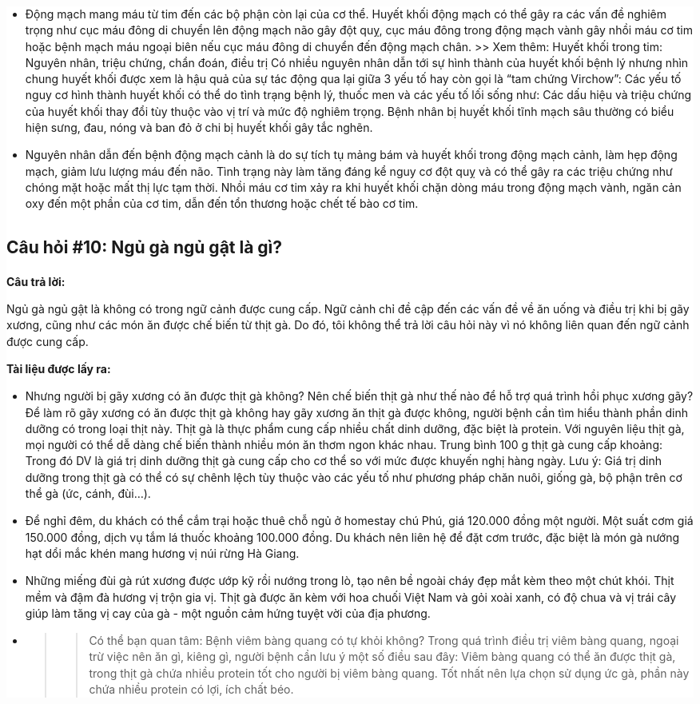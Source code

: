 
* Động mạch mang máu từ tim đến
các bộ phận còn lại của cơ thể. Huyết khối động mạch có thể gây ra các vấn đề nghiêm trọng
như cục máu đông di chuyển lên động mạch não gây đột quỵ, cục máu đông trong động mạch
vành gây nhồi máu cơ tim hoặc bệnh mạch máu ngoại biên nếu cục máu đông di chuyển đến
động mạch chân. >> Xem thêm: Huyết khối trong tim: Nguyên nhân, triệu chứng, chẩn đoán, điều trị
Có nhiều nguyên nhân dẫn tới sự hình thành của huyết khối bệnh lý nhưng nhìn chung huyết
khối được xem là hậu quả của sự tác động qua lại giữa 3 yếu tố hay còn gọi là “tam chứng
Virchow”:
Các yếu tố nguy cơ hình thành huyết khối có thể do tình trạng bệnh lý, thuốc men và các yếu tố
lối sống như:
Các dấu hiệu và triệu chứng của huyết khối thay đổi tùy thuộc vào vị trí và mức độ nghiêm
trọng. Bệnh nhân bị huyết khối tĩnh mạch sâu thường có biểu hiện sưng, đau, nóng và ban đỏ ở
chi bị huyết khối gây tắc nghẽn.

* Nguyên nhân dẫn đến bệnh động mạch cảnh là do sự tích tụ mảng bám và huyết khối trong
động mạch cảnh, làm hẹp động mạch, giảm lưu lượng máu đến não. Tình trạng này làm tăng
đáng kể nguy cơ đột quỵ và có thể gây ra các triệu chứng như chóng mặt hoặc mất thị lực tạm
thời. Nhồi máu cơ tim xảy ra khi huyết khối chặn dòng máu trong động mạch vành, ngăn cản oxy
đến một phần của cơ tim, dẫn đến tổn thương hoặc chết tế bào cơ tim.


## Câu hỏi #10: Ngủ gà ngủ gật là gì?

**Câu trả lời:**

Ngủ gà ngủ gật là không có trong ngữ cảnh được cung cấp. Ngữ cảnh chỉ đề cập đến các vấn đề về ăn uống và điều trị khi bị gãy xương, cũng như các món ăn được chế biến từ thịt gà. Do đó, tôi không thể trả lời câu hỏi này vì nó không liên quan đến ngữ cảnh được cung cấp.

**Tài liệu được lấy ra:**


* Nhưng người bị gãy xương
có ăn được thịt gà không? Nên chế biến thịt gà như thế nào để hỗ trợ quá trình hồi phục xương
gãy? Để làm rõ gãy xương có ăn được thịt gà không hay gãy xương ăn thịt gà được không, người
bệnh cần tìm hiểu thành phần dinh dưỡng có trong loại thịt này. Thịt gà là thực phẩm cung cấp
nhiều chất dinh dưỡng, đặc biệt là protein. Với nguyên liệu thịt gà, mọi người có thể dễ dàng
chế biến thành nhiều món ăn thơm ngon khác nhau. Trung bình 100 g thịt gà cung cấp khoảng:
Trong đó DV là giá trị dinh dưỡng thịt gà cung cấp cho cơ thể so với mức được khuyến nghị
hàng ngày. Lưu ý: Giá trị dinh dưỡng trong thịt gà có thể có sự chênh lệch tùy thuộc vào các yếu tố như
phương pháp chăn nuôi, giống gà, bộ phận trên cơ thể gà (ức, cánh, đùi…).

* Để nghỉ đêm, du khách có thể cắm trại hoặc thuê chỗ ngủ ở homestay chú Phú, giá
120.000 đồng một người. Một suất cơm giá 150.000 đồng, dịch vụ tắm lá thuốc khoảng
100.000 đồng. Du khách nên liên hệ để đặt cơm trước, đặc biệt là món gà nướng hạt dổi
mắc khén mang hương vị núi rừng Hà Giang.

* Những miếng đùi gà rút xương được ướp kỹ rồi nướng trong lò, tạo nên bề ngoài cháy
đẹp mắt kèm theo một chút khói. Thịt mềm và đậm đà hương vị trộn gia vị. Thịt gà
được ăn kèm với hoa chuối Việt Nam và gỏi xoài xanh, có độ chua và vị trái cây giúp
làm tăng vị cay của gà - một nguồn cảm hứng tuyệt vời của địa phương.

* >> Có thể bạn quan tâm: Bệnh viêm bàng quang có tự khỏi không? Trong quá trình điều trị viêm bàng quang, ngoại trừ việc nên ăn gì, kiêng gì, người bệnh cần lưu
ý một số điều sau đây:
Viêm bàng quang có thể ăn được thịt gà, trong thịt gà chứa nhiều protein tốt cho người bị viêm
bàng quang. Tốt nhất nên lựa chọn sử dụng ức gà, phần này chứa nhiều protein có lợi, ích chất
béo.
